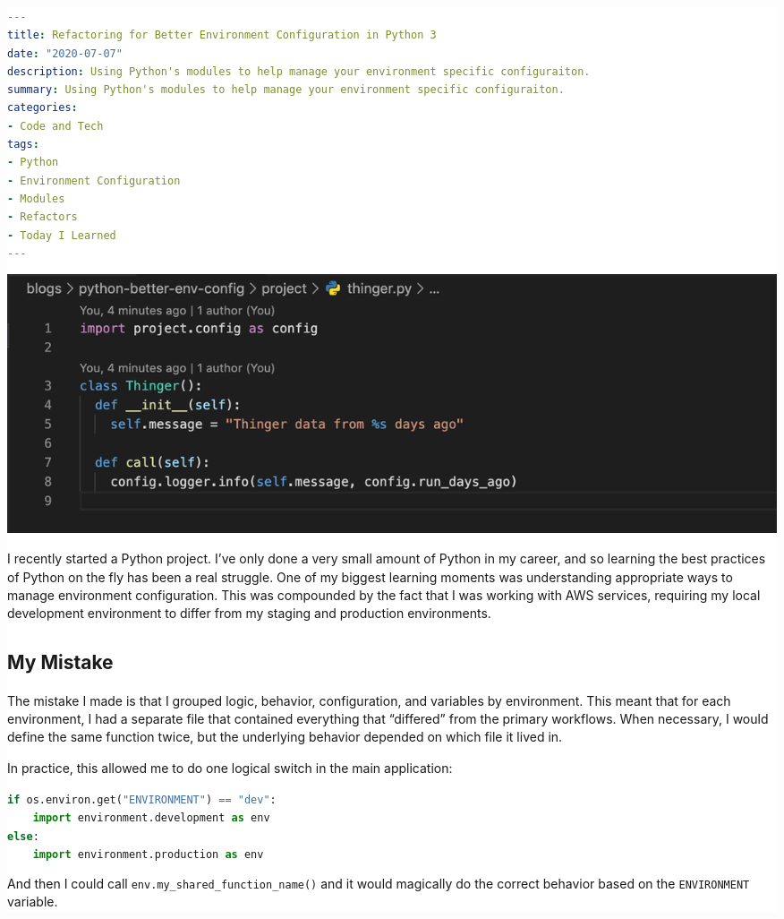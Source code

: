```yaml
---
title: Refactoring for Better Environment Configuration in Python 3
date: "2020-07-07"
description: Using Python's modules to help manage your environment specific configuraiton.
summary: Using Python's modules to help manage your environment specific configuraiton.
categories:
- Code and Tech
tags:
- Python
- Environment Configuration
- Modules
- Refactors
- Today I Learned
---
```


![](thinger-python-snippet.png)

I recently started a Python project. I’ve only done a very small amount of Python in my career, and so learning the best practices of Python on the fly has been a real struggle. One of my biggest learning moments was understanding appropriate ways to manage environment configuration. This was compounded by the fact that I was working with AWS services, requiring my local development environment to differ from my staging and production environments.

## My Mistake
The mistake I made is that I grouped logic, behavior, configuration, and variables by environment. This meant that for each environment, I had a separate file that contained everything that “differed” from the primary workflows. When necessary, I would define the same function twice, but the underlying behavior depended on which file it lived in.

In practice, this allowed me to do one logical switch in the main application:

```py
if os.environ.get("ENVIRONMENT") == "dev":
    import environment.development as env
else:
    import environment.production as env
```
And then I could call `env.my_shared_function_name()` and it would magically do the correct behavior based on the `ENVIRONMENT` variable.
